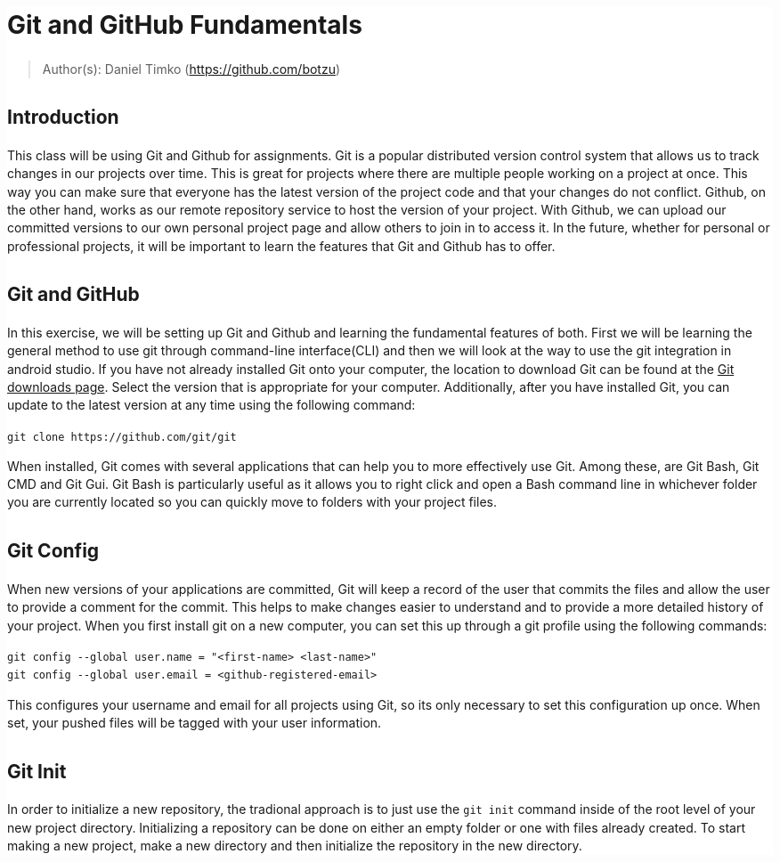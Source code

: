 # Git and GitHub Fundamentals

> Author(s): Daniel Timko (https://github.com/botzu)

## Introduction

This class will be using Git and Github for assignments. Git is a popular distributed version control system that allows us to track changes in our projects over time. This is great for projects where there are multiple people working on a project at once. This way you can make sure that everyone has the latest version of the project code and that your changes do not conflict. Github, on the other hand, works as our remote repository service to host the version of your project. With Github, we can upload our committed versions to our own personal project page and allow others to join in to access it. In the future, whether for personal or professional projects, it will be important to learn the features that Git and Github has to offer.  

## Git and GitHub 

In this exercise, we will be setting up Git and Github and learning the fundamental features of both. First we will be learning the general method to use git through command-line interface(CLI) and then we will look at the way to use the git integration in android studio. If you have not already installed Git onto your computer, the location to download Git can be found at the [Git downloads page](https://git-scm.com/downloads). Select the version that is appropriate for your computer. Additionally, after you have installed Git, you can update to the latest version at any time using the following command:

```
git clone https://github.com/git/git
```

When installed, Git comes with several applications that can help you to more effectively use Git. Among these, are Git Bash, Git CMD and Git Gui. Git Bash is particularly useful as it allows you to right click and open a Bash command line in whichever folder you are currently located so you can quickly move to folders with your project files.

## Git Config

When new versions of your applications are committed, Git will keep a record of the user that commits the files and allow the user to provide a comment for the commit. This helps to make changes easier to understand and to provide a more detailed history of your project. When you first install git on a new computer, you can set this up through a git profile using the following commands:

```
git config --global user.name = "<first-name> <last-name>"
git config --global user.email = <github-registered-email>
```
This configures your username and email for all projects using Git, so its only necessary to set this configuration up once. When set, your pushed files will be tagged with your user information.


## Git Init

In order to initialize a new repository, the tradional approach is to just use the `git init` command inside of the root level of your new project directory. Initializing a repository can be done on either an empty folder or one with files already created. To start making a new project, make a new directory and then initialize the repository in the new directory. 
